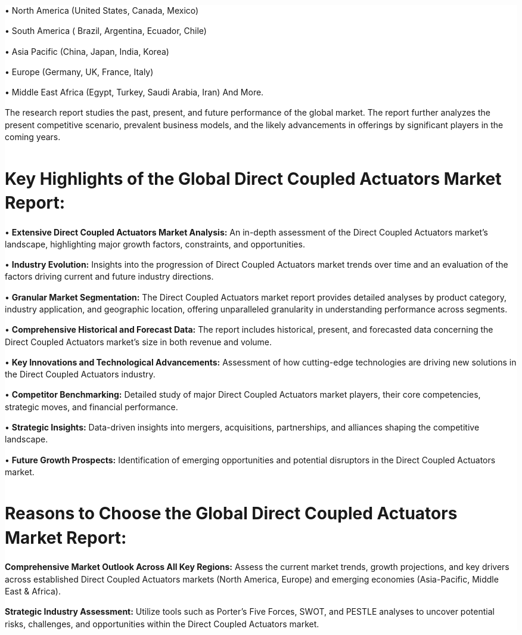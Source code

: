 • North America (United States, Canada, Mexico)

• South America ( Brazil, Argentina, Ecuador, Chile)

• Asia Pacific (China, Japan, India, Korea)

• Europe (Germany, UK, France, Italy)

• Middle East Africa (Egypt, Turkey, Saudi Arabia, Iran) And More.

The research report studies the past, present, and future performance of the global market. The report further analyzes the present competitive scenario, prevalent business models, and the likely advancements in offerings by significant players in the coming years.

# <strong>Key Highlights of the Global Direct Coupled Actuators Market Report:</strong>

• <strong>Extensive Direct Coupled Actuators Market Analysis:</strong> An in-depth assessment of the Direct Coupled Actuators market’s landscape, highlighting major growth factors, constraints, and opportunities.

• <strong>Industry Evolution:</strong> Insights into the progression of Direct Coupled Actuators market trends over time and an evaluation of the factors driving current and future industry directions.

• <strong>Granular Market Segmentation:</strong> The Direct Coupled Actuators market report provides detailed analyses by product category, industry application, and geographic location, offering unparalleled granularity in understanding performance across segments.

• <strong>Comprehensive Historical and Forecast Data:</strong> The report includes historical, present, and forecasted data concerning the Direct Coupled Actuators market’s size in both revenue and volume.

• <strong>Key Innovations and Technological Advancements:</strong> Assessment of how cutting-edge technologies are driving new solutions in the Direct Coupled Actuators industry.

• <strong>Competitor Benchmarking:</strong> Detailed study of major Direct Coupled Actuators market players, their core competencies, strategic moves, and financial performance.

• <strong>Strategic Insights:</strong> Data-driven insights into mergers, acquisitions, partnerships, and alliances shaping the competitive landscape.

• <strong>Future Growth Prospects:</strong> Identification of emerging opportunities and potential disruptors in the Direct Coupled Actuators market.

# <strong>Reasons to Choose the Global Direct Coupled Actuators Market Report:</strong>

<strong>Comprehensive Market Outlook Across All Key Regions:</strong>
Assess the current market trends, growth projections, and key drivers across established Direct Coupled Actuators markets (North America, Europe) and emerging economies (Asia-Pacific, Middle East & Africa).

<strong>Strategic Industry Assessment:</strong>
Utilize tools such as Porter’s Five Forces, SWOT, and PESTLE analyses to uncover potential risks, challenges, and opportunities within the Direct Coupled Actuators market.
